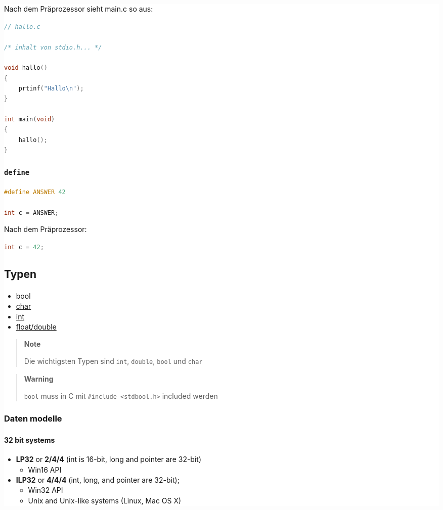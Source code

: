 Nach dem Präprozessor sieht main.c so aus:

```c
// hallo.c

/* inhalt von stdio.h... */

void hallo()
{
    prtinf("Hallo\n");
}

int main(void)
{
    hallo();
}
```

### `define`

```c
#define ANSWER 42

int c = ANSWER;
```

Nach dem Präprozessor:

```c
int c = 42;
```

## Typen

- bool
- [char](#char)
- [int](#int)
- [float/double](#floatdouble)

> **Note**
> 
> Die wichtigsten Typen sind `int`, `double`, `bool` und `char`

> **Warning** 
> 
> `bool` muss in C mit `#include <stdbool.h>` included werden

### Daten modelle

#### 32 bit systems

- **LP32** or **2/4/4** (int is 16-bit, long and pointer are 32-bit)
  - Win16 API
- **ILP32** or **4/4/4** (int, long, and pointer are 32-bit);
  - Win32 API
  - Unix and Unix-like systems (Linux, Mac OS X)
